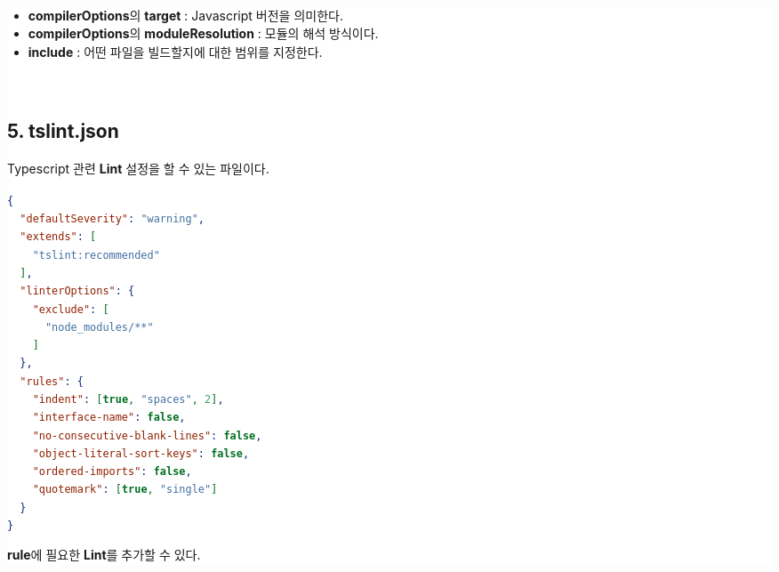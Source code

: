 - **compilerOptions**의 **target** : Javascript 버전을 의미한다.
- **compilerOptions**의 **moduleResolution** : 모듈의 해석 방식이다.
- **include** : 어떤 파일을 빌드할지에 대한 범위를 지정한다.

<br>

## 5. tslint.json

Typescript 관련 **Lint** 설정을 할 수 있는 파일이다.

```json
{
  "defaultSeverity": "warning",
  "extends": [
    "tslint:recommended"
  ],
  "linterOptions": {
    "exclude": [
      "node_modules/**"
    ]
  },
  "rules": {
    "indent": [true, "spaces", 2],
    "interface-name": false,
    "no-consecutive-blank-lines": false,
    "object-literal-sort-keys": false,
    "ordered-imports": false,
    "quotemark": [true, "single"]
  }
}
```

**rule**에 필요한 **Lint**를 추가할 수 있다.
